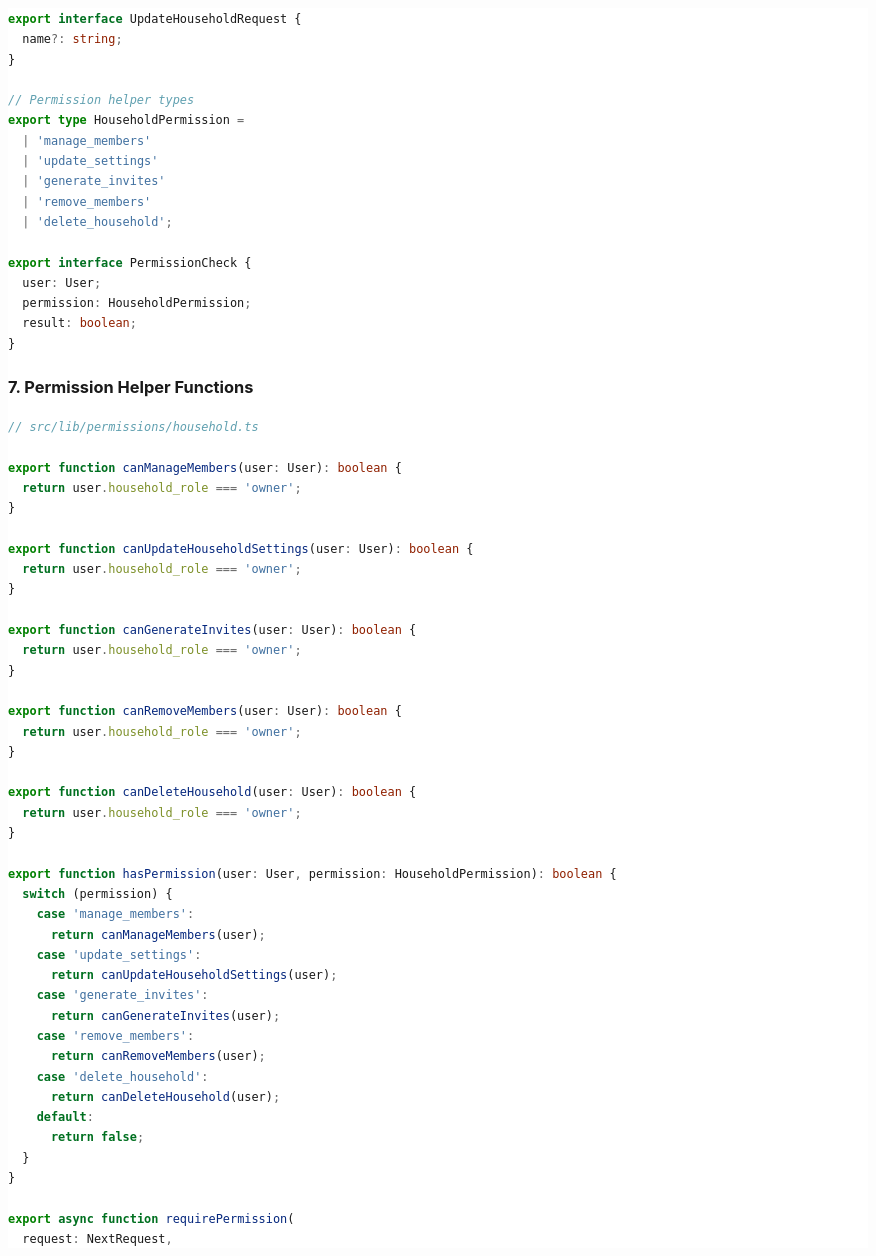 ```typescript
export interface UpdateHouseholdRequest {
  name?: string;
}

// Permission helper types
export type HouseholdPermission = 
  | 'manage_members'
  | 'update_settings' 
  | 'generate_invites'
  | 'remove_members'
  | 'delete_household';

export interface PermissionCheck {
  user: User;
  permission: HouseholdPermission;
  result: boolean;
}
```

### 7. Permission Helper Functions

```typescript
// src/lib/permissions/household.ts

export function canManageMembers(user: User): boolean {
  return user.household_role === 'owner';
}

export function canUpdateHouseholdSettings(user: User): boolean {
  return user.household_role === 'owner';
}

export function canGenerateInvites(user: User): boolean {
  return user.household_role === 'owner';
}

export function canRemoveMembers(user: User): boolean {
  return user.household_role === 'owner';
}

export function canDeleteHousehold(user: User): boolean {
  return user.household_role === 'owner';
}

export function hasPermission(user: User, permission: HouseholdPermission): boolean {
  switch (permission) {
    case 'manage_members':
      return canManageMembers(user);
    case 'update_settings':
      return canUpdateHouseholdSettings(user);
    case 'generate_invites':
      return canGenerateInvites(user);
    case 'remove_members':
      return canRemoveMembers(user);
    case 'delete_household':
      return canDeleteHousehold(user);
    default:
      return false;
  }
}

export async function requirePermission(
  request: NextRequest, 
```